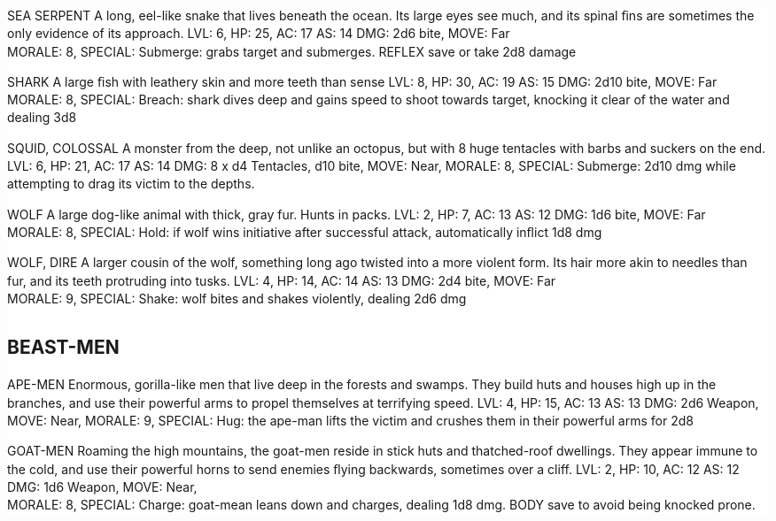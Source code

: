 SEA SERPENT 
A long, eel-like snake that lives beneath the ocean. Its large eyes see much, and its spinal ﬁns are sometimes the only evidence of its approach. 
LVL: 6, HP: 25, AC: 17 AS: 14 
DMG: 2d6 bite, MOVE: Far  
MORALE: 8, SPECIAL: Submerge: grabs target and submerges. REFLEX save or take 2d8 damage 

SHARK 
A large ﬁsh with leathery skin and more teeth than sense 
LVL: 8, HP: 30, AC: 19 AS: 15 
DMG: 2d10 bite, MOVE: Far 
MORALE: 8, SPECIAL: Breach: shark dives deep and gains speed to shoot towards target, knocking it clear of the water and dealing 3d8 

SQUID, COLOSSAL 
A monster from the deep, not unlike an octopus, but with 8 huge tentacles with barbs and suckers on the end. 
LVL: 6, HP: 21, AC: 17 AS: 14 
DMG: 8 x d4 Tentacles, d10 bite, MOVE: Near, 
MORALE: 8, SPECIAL: Submerge: 2d10 dmg while attempting to drag its victim to the depths. 

WOLF 
A large dog-like animal with thick, gray fur. Hunts in packs. 
LVL: 2, HP: 7, AC: 13 AS: 12 
DMG: 1d6 bite, MOVE: Far  
MORALE: 8, SPECIAL: Hold: if wolf wins initiative after successful attack, automatically inﬂict 1d8 dmg 

WOLF, DIRE 
A larger cousin of the wolf, something long ago twisted into a more violent form. Its hair more akin to needles than fur, and its teeth protruding into tusks. 
LVL: 4, HP: 14, AC: 14 AS: 13 
DMG: 2d4 bite, MOVE: Far  
MORALE: 9, SPECIAL: Shake: wolf bites and shakes violently, dealing 2d6 dmg 

## BEAST-MEN

APE-MEN 
Enormous, gorilla-like men that live deep in the forests and swamps. They build huts and houses high up in the branches, and use their powerful arms to propel themselves at terrifying speed. 
LVL: 4, HP: 15, AC: 13 AS: 13 
DMG: 2d6 Weapon, MOVE: Near, 
MORALE: 9, SPECIAL: Hug: the ape-man lifts the victim and crushes them in their powerful arms for 2d8 

GOAT-MEN 
Roaming the high mountains, the goat-men reside in stick huts and thatched-roof dwellings. They appear immune to the cold, and use their powerful horns to send enemies ﬂying backwards, sometimes over a cliff. 
LVL: 2, HP: 10, AC: 12 AS: 12 
DMG: 1d6 Weapon, MOVE: Near,  
MORALE: 8, SPECIAL: Charge: goat-mean leans down and charges, dealing 1d8 dmg. BODY save to avoid being knocked prone. 
